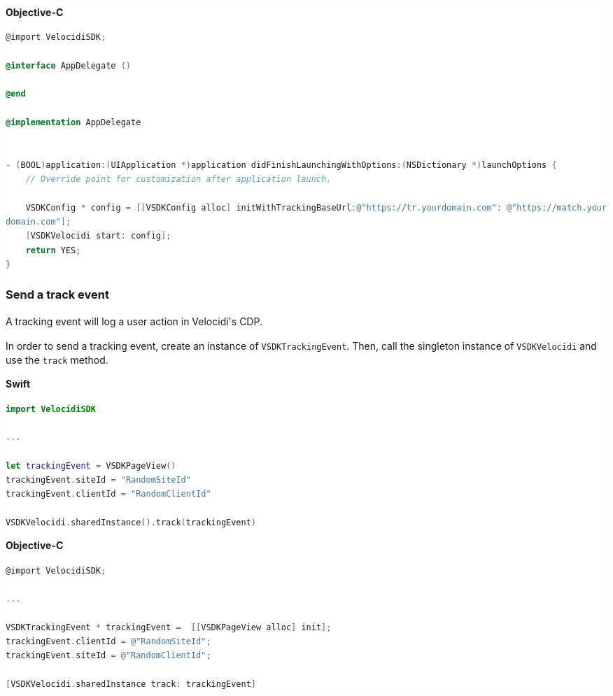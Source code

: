 __Objective-C__
```objectivec
@import VelocidiSDK;

@interface AppDelegate ()

@end

@implementation AppDelegate


- (BOOL)application:(UIApplication *)application didFinishLaunchingWithOptions:(NSDictionary *)launchOptions {
    // Override point for customization after application launch.
    
    VSDKConfig * config = [[VSDKConfig alloc] initWithTrackingBaseUrl:@"https://tr.yourdomain.com": @"https://match.yourdomain.com"];
    [VSDKVelocidi start: config];
    return YES;
}
```

### Send a track event

A tracking event will log a user action in Velocidi's CDP.

In order to send a tracking event, create an instance of `VSDKTrackingEvent`. Then, call the singleton instance of `VSDKVelocidi` and use the `track` method.

__Swift__
```swift
import VelocidiSDK

...

let trackingEvent = VSDKPageView()
trackingEvent.siteId = "RandomSiteId"
trackingEvent.clientId = "RandomClientId"

VSDKVelocidi.sharedInstance().track(trackingEvent)
```

__Objective-C__
```objectivec
@import VelocidiSDK;

...

VSDKTrackingEvent * trackingEvent =  [[VSDKPageView alloc] init];
trackingEvent.clientId = @"RandomSiteId";
trackingEvent.siteId = @"RandomClientId";

[VSDKVelocidi.sharedInstance track: trackingEvent] 
```
